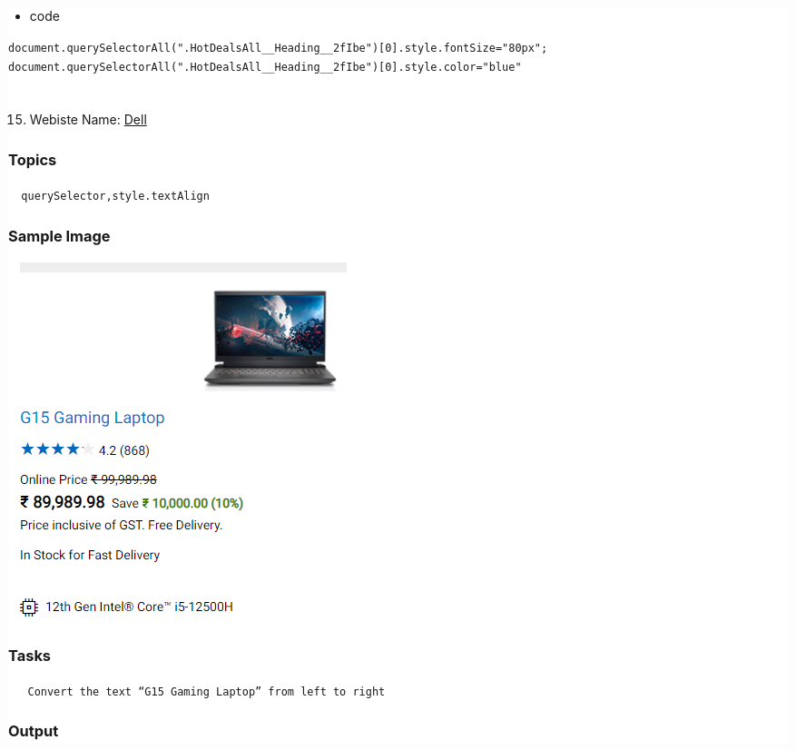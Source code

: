 - code
```
document.querySelectorAll(".HotDealsAll__Heading__2fIbe")[0].style.fontSize="80px";
document.querySelectorAll(".HotDealsAll__Heading__2fIbe")[0].style.color="blue"

```
#

15. Webiste Name: [Dell](https://www.dell.com/en-in/shop/deals/laptop-deals?gacd=10415953-9016-5761040-285981356-0&dgc=ST&gclid=Cj0KCQjwguGYBhDRARIsAHgRm4-XUDMhhVNyHXb3s1gY4ZBzORr_d9Se-buhJwy7asyUe7YdqEA11eEaAt6UEALw_wcB&gclsrc=aw.ds&nclid=BxjBlpBQsX6pjSHh-L8YYSU77EpfXRkG1AGMB5Wbeu386ykspfrPDnfx_DdFau20)

### Topics

      querySelector,style.textAlign

### Sample Image

![Sample One](./task/Pic28.png)

### Tasks

       Convert the text “G15 Gaming Laptop” from left to right

### Output
